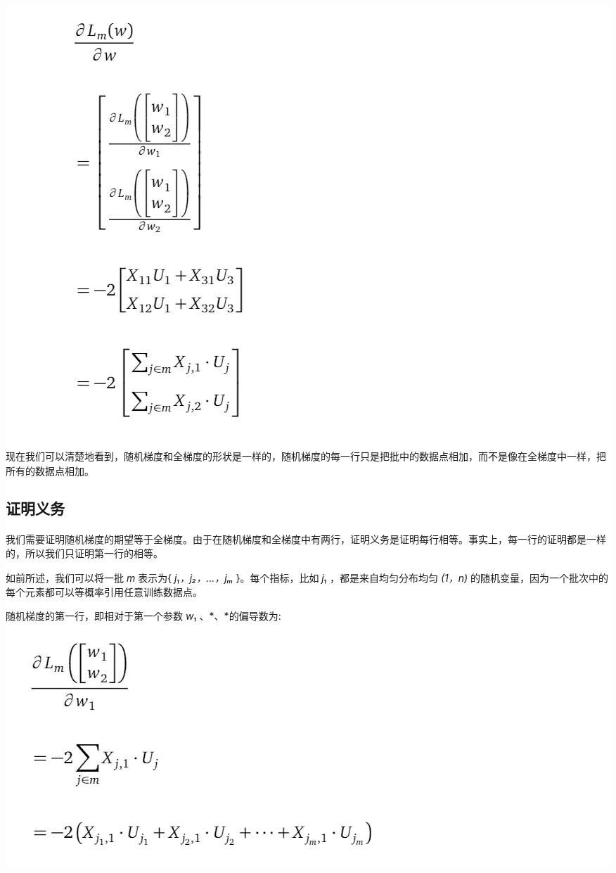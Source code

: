 ![](img/d3a32b68f2f1290beb993d80777e3055.png)

现在我们可以清楚地看到，随机梯度和全梯度的形状是一样的，随机梯度的每一行只是把批中的数据点相加，而不是像在全梯度中一样，把所有的数据点相加。

## **证明义务**

我们需要证明随机梯度的期望等于全梯度。由于在随机梯度和全梯度中有两行，证明义务是证明每行相等。事实上，每一行的证明都是一样的，所以我们只证明第一行的相等。

如前所述，我们可以将一批 *m* 表示为{ *j₁，j₂，…，jₘ* }。每个指标，比如 *j₁* ，都是来自均匀分布均匀 *(1，n)* 的随机变量，因为一个批次中的每个元素都可以等概率引用任意训练数据点。

随机梯度的第一行，即相对于第一个参数 *w₁* 、*、*的偏导数为:

![](img/43b54a077fa83b90014983583e553052.png)
